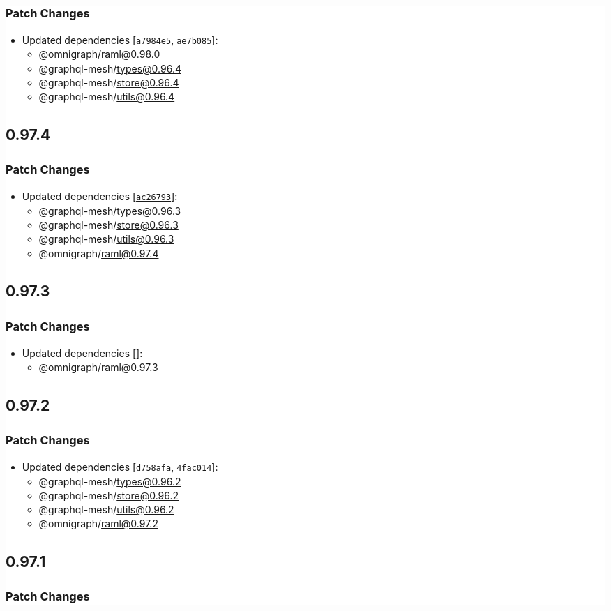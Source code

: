 ### Patch Changes

- Updated dependencies
  [[`a7984e5`](https://github.com/ardatan/graphql-mesh/commit/a7984e5ab214ddd7f75dca0f03b2e7e8ad768211),
  [`ae7b085`](https://github.com/ardatan/graphql-mesh/commit/ae7b085e93ba911f03bbfd2a15ff9ca8be9f4de8)]:
  - @omnigraph/raml@0.98.0
  - @graphql-mesh/types@0.96.4
  - @graphql-mesh/store@0.96.4
  - @graphql-mesh/utils@0.96.4

## 0.97.4

### Patch Changes

- Updated dependencies
  [[`ac26793`](https://github.com/ardatan/graphql-mesh/commit/ac26793e59f76f0839b61a8030e0eefc7383e640)]:
  - @graphql-mesh/types@0.96.3
  - @graphql-mesh/store@0.96.3
  - @graphql-mesh/utils@0.96.3
  - @omnigraph/raml@0.97.4

## 0.97.3

### Patch Changes

- Updated dependencies []:
  - @omnigraph/raml@0.97.3

## 0.97.2

### Patch Changes

- Updated dependencies
  [[`d758afa`](https://github.com/ardatan/graphql-mesh/commit/d758afa7da55cf3ed6b4ed9e8cccfd0ed67fe658),
  [`4fac014`](https://github.com/ardatan/graphql-mesh/commit/4fac01400544bc6e8b2a4ae55f1a4dd4771bbc5c)]:
  - @graphql-mesh/types@0.96.2
  - @graphql-mesh/store@0.96.2
  - @graphql-mesh/utils@0.96.2
  - @omnigraph/raml@0.97.2

## 0.97.1

### Patch Changes
